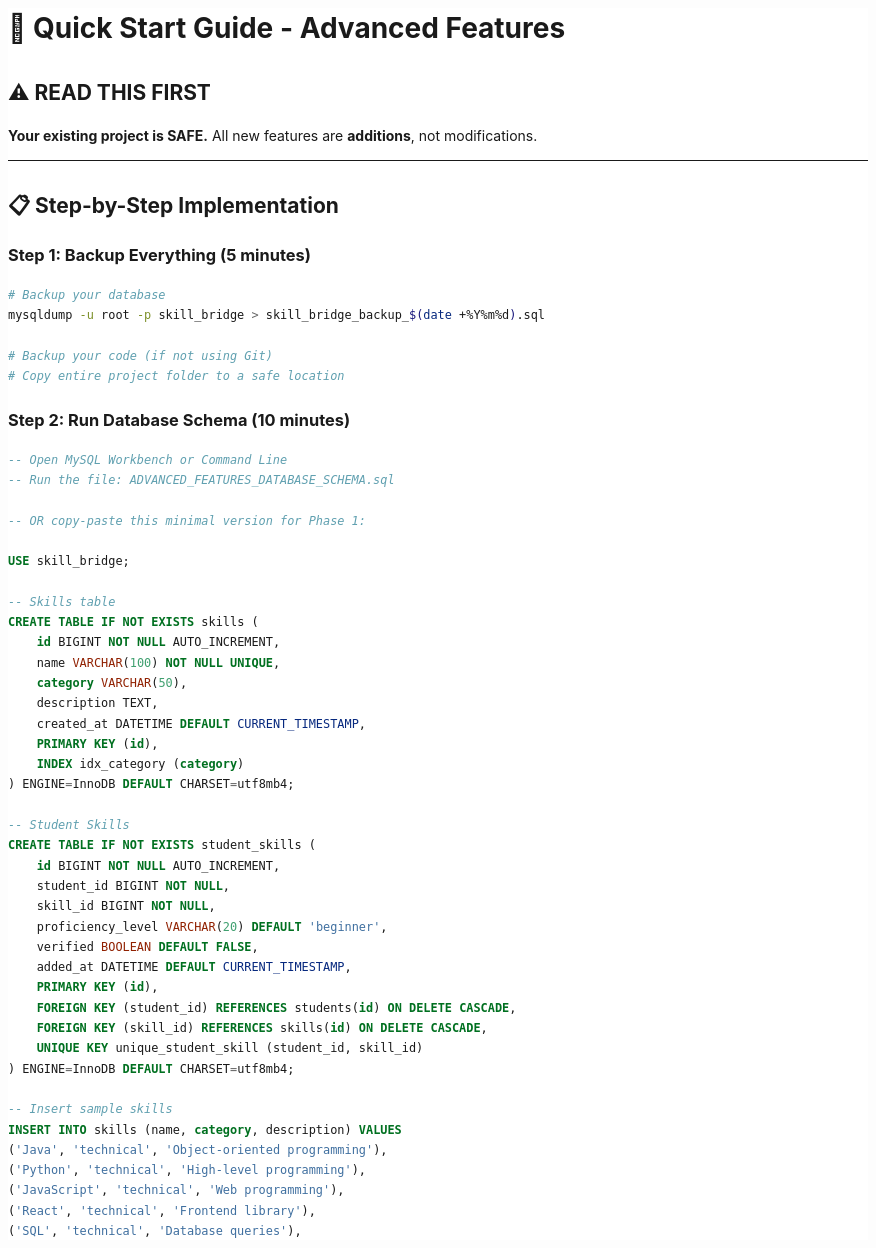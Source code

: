 # 🚀 Quick Start Guide - Advanced Features

## ⚠️ READ THIS FIRST

**Your existing project is SAFE.** All new features are **additions**, not modifications.

---

## 📋 Step-by-Step Implementation

### Step 1: Backup Everything (5 minutes)

```bash
# Backup your database
mysqldump -u root -p skill_bridge > skill_bridge_backup_$(date +%Y%m%d).sql

# Backup your code (if not using Git)
# Copy entire project folder to a safe location
```

### Step 2: Run Database Schema (10 minutes)

```sql
-- Open MySQL Workbench or Command Line
-- Run the file: ADVANCED_FEATURES_DATABASE_SCHEMA.sql

-- OR copy-paste this minimal version for Phase 1:

USE skill_bridge;

-- Skills table
CREATE TABLE IF NOT EXISTS skills (
    id BIGINT NOT NULL AUTO_INCREMENT,
    name VARCHAR(100) NOT NULL UNIQUE,
    category VARCHAR(50),
    description TEXT,
    created_at DATETIME DEFAULT CURRENT_TIMESTAMP,
    PRIMARY KEY (id),
    INDEX idx_category (category)
) ENGINE=InnoDB DEFAULT CHARSET=utf8mb4;

-- Student Skills
CREATE TABLE IF NOT EXISTS student_skills (
    id BIGINT NOT NULL AUTO_INCREMENT,
    student_id BIGINT NOT NULL,
    skill_id BIGINT NOT NULL,
    proficiency_level VARCHAR(20) DEFAULT 'beginner',
    verified BOOLEAN DEFAULT FALSE,
    added_at DATETIME DEFAULT CURRENT_TIMESTAMP,
    PRIMARY KEY (id),
    FOREIGN KEY (student_id) REFERENCES students(id) ON DELETE CASCADE,
    FOREIGN KEY (skill_id) REFERENCES skills(id) ON DELETE CASCADE,
    UNIQUE KEY unique_student_skill (student_id, skill_id)
) ENGINE=InnoDB DEFAULT CHARSET=utf8mb4;

-- Insert sample skills
INSERT INTO skills (name, category, description) VALUES
('Java', 'technical', 'Object-oriented programming'),
('Python', 'technical', 'High-level programming'),
('JavaScript', 'technical', 'Web programming'),
('React', 'technical', 'Frontend library'),
('SQL', 'technical', 'Database queries'),
```